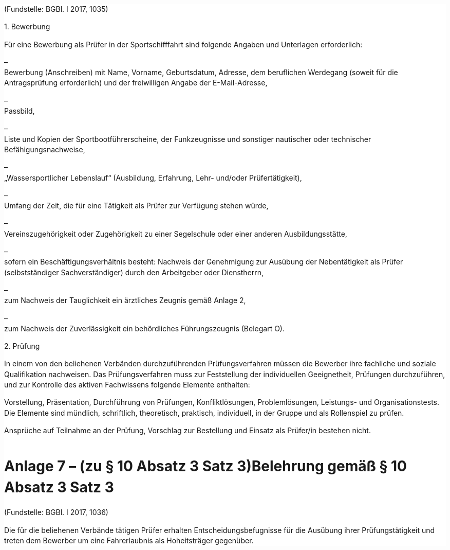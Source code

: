 (Fundstelle: BGBl. I 2017, 1035)

1\. Bewerbung

Für eine Bewerbung als Prüfer in der Sportschifffahrt sind folgende Angaben und Unterlagen erforderlich:

–  
Bewerbung (Anschreiben) mit Name, Vorname, Geburtsdatum, Adresse, dem beruflichen Werdegang (soweit für die Antragsprüfung erforderlich) und der freiwilligen Angabe der E-Mail-Adresse,

–  
Passbild,

–  
Liste und Kopien der Sportbootführerscheine, der Funkzeugnisse und sonstiger nautischer oder technischer Befähigungsnachweise,

–  
„Wassersportlicher Lebenslauf“ (Ausbildung, Erfahrung, Lehr- und/oder Prüfertätigkeit),

–  
Umfang der Zeit, die für eine Tätigkeit als Prüfer zur Verfügung stehen würde,

–  
Vereinszugehörigkeit oder Zugehörigkeit zu einer Segelschule oder einer anderen Ausbildungsstätte,

–  
sofern ein Beschäftigungsverhältnis besteht: Nachweis der Genehmigung zur Ausübung der Nebentätigkeit als Prüfer (selbstständiger Sachverständiger) durch den Arbeitgeber oder Dienstherrn,

–  
zum Nachweis der Tauglichkeit ein ärztliches Zeugnis gemäß Anlage 2,

–  
zum Nachweis der Zuverlässigkeit ein behördliches Führungszeugnis (Belegart O).

2\. Prüfung

In einem von den beliehenen Verbänden durchzuführenden Prüfungsverfahren müssen die Bewerber ihre fachliche und soziale Qualifikation nachweisen. Das Prüfungsverfahren muss zur Feststellung der individuellen Geeignetheit, Prüfungen durchzuführen, und zur Kontrolle des aktiven Fachwissens folgende Elemente enthalten:

Vorstellung, Präsentation, Durchführung von Prüfungen, Konfliktlösungen, Problemlösungen, Leistungs- und Organisationstests. Die Elemente sind mündlich, schriftlich, theoretisch, praktisch, individuell, in der Gruppe und als Rollenspiel zu prüfen.

Ansprüche auf Teilnahme an der Prüfung, Vorschlag zur Bestellung und Einsatz als Prüfer/in bestehen nicht.

# Anlage 7 – (zu § 10 Absatz 3 Satz 3)Belehrung gemäß § 10 Absatz 3 Satz 3

(Fundstelle: BGBl. I 2017, 1036)

Die für die beliehenen Verbände tätigen Prüfer erhalten Entscheidungsbefugnisse für die Ausübung ihrer Prüfungstätigkeit und treten dem Bewerber um eine Fahrerlaubnis als Hoheitsträger gegenüber.

